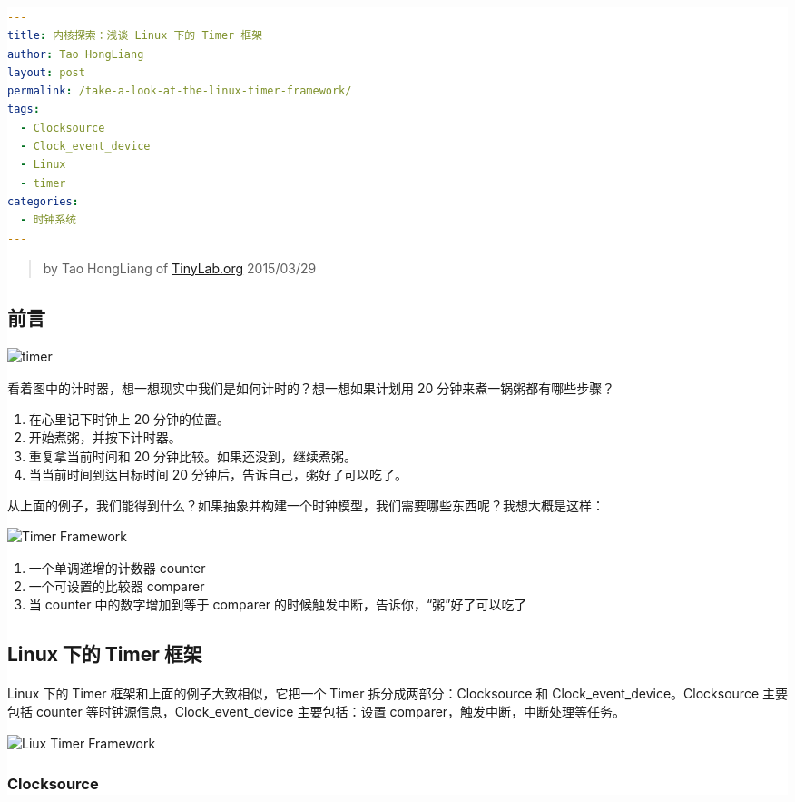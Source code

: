 ```yaml
---
title: 内核探索：浅谈 Linux 下的 Timer 框架
author: Tao HongLiang
layout: post
permalink: /take-a-look-at-the-linux-timer-framework/
tags:
  - Clocksource
  - Clock_event_device
  - Linux
  - timer
categories:
  - 时钟系统
---
```












> by Tao HongLiang of [TinyLab.org][1]
> 2015/03/29


## 前言

![timer][2]

看着图中的计时器，想一想现实中我们是如何计时的？想一想如果计划用 20 分钟来煮一锅粥都有哪些步骤？

  1. 在心里记下时钟上 20 分钟的位置。
  2. 开始煮粥，并按下计时器。
  3. 重复拿当前时间和 20 分钟比较。如果还没到，继续煮粥。
  4. 当当前时间到达目标时间 20 分钟后，告诉自己，粥好了可以吃了。

从上面的例子，我们能得到什么？如果抽象并构建一个时钟模型，我们需要哪些东西呢？我想大概是这样：

![Timer Framework][3]


  1. 一个单调递增的计数器 counter
  2. 一个可设置的比较器 comparer
  3. 当 counter 中的数字增加到等于 comparer 的时候触发中断，告诉你，“粥”好了可以吃了

## Linux 下的 Timer 框架

Linux 下的 Timer 框架和上面的例子大致相似，它把一个 Timer 拆分成两部分：Clocksource 和 Clock_event_device。Clocksource 主要包括 counter 等时钟源信息，Clock_event_device 主要包括：设置 comparer，触发中断，中断处理等任务。

![Liux Timer Framework][4]

### Clocksource


 [1]: https://tinylab.org
 [2]: /wp-content/uploads/2015/03/Linux-timer-framework_pic1.jpg
 [3]: /wp-content/uploads/2015/03/Linux-timer-framework_pic2.jpg
 [4]: /wp-content/uploads/2015/03/Linux-timer-framework_pic3.jpg
 [5]: https://git.kernel.org/cgit/linux/kernel/git/torvalds/linux.git/tree/arch/mips/kernel/csrc-r4k.c
 [6]: https://git.kernel.org/cgit/linux/kernel/git/torvalds/linux.git/tree/arch/mips/kernel/cevt-r4k.c